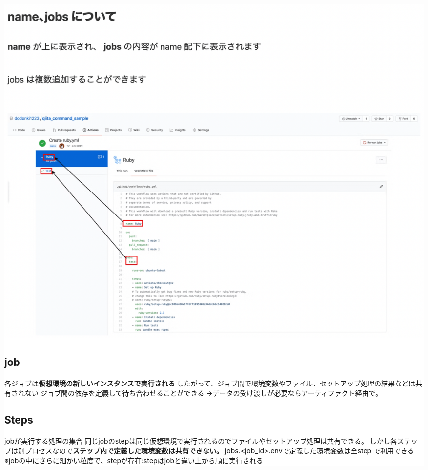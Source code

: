 ![workflow](image/workflow.png)

## job

各ジョブは**仮想環境の新しいインスタンスで実行される**
したがって、ジョブ間で環境変数やファイル、セットアップ処理の結果などは共有されない
ジョブ間の依存を定義して待ち合わせることができる
→データの受け渡しが必要ならアーティファクト経由で。

## Steps

jobが実行する処理の集合
同じjobのstepは同じ仮想環境で実行されるのでファイルやセットアップ処理は共有できる。
しかし各ステップは別プロセスなので**ステップ内で定義した環境変数は共有できない。**
jobs.<job_id>.envで定義した環境変数は全step で利用できる
※jobの中にさらに細かい粒度で、stepが存在:stepはjobと違い上から順に実行される
